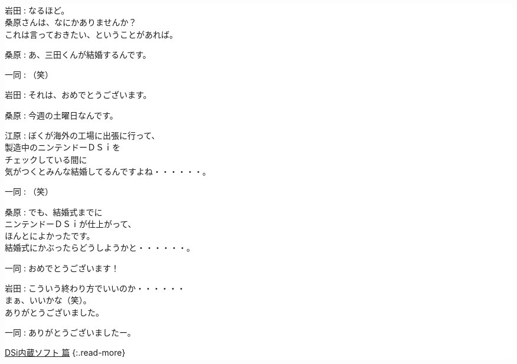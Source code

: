 岩田
: なるほど。<br>桑原さんは、なにかありませんか？<br>これは言っておきたい、ということがあれば。

桑原
: あ、三田くんが結婚するんです。

一同
: （笑）

岩田
: それは、おめでとうございます。

桑原
: 今週の土曜日なんです。

江原
: ぼくが海外の工場に出張に行って、<br>製造中のニンテンドーＤＳｉを<br>チェックしている間に<br>気がつくとみんな結婚してるんですよね・・・・・・。

一同
: （笑）

桑原
: でも、結婚式までに<br>ニンテンドーＤＳｉが仕上がって、<br>ほんとによかったです。<br>結婚式にかぶったらどうしようかと・・・・・・。

一同
: おめでとうございます！

岩田
: こういう終わり方でいいのか・・・・・・<br>まぁ、いいかな（笑）。<br>ありがとうございました。

一同
: ありがとうございましたー。

[DSi内蔵ソフト 篇](../vol2/1.md)
{:.read-more}

